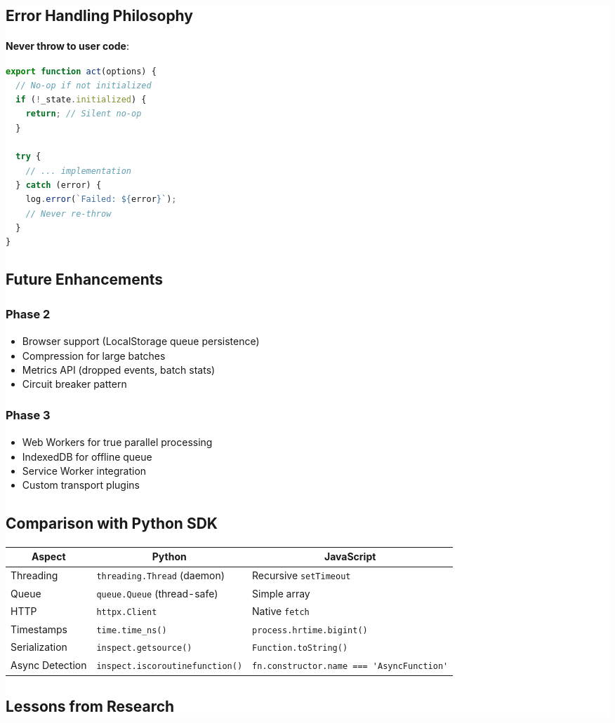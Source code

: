 ## Error Handling Philosophy

**Never throw to user code**:

```typescript
export function act(options) {
  // No-op if not initialized
  if (!_state.initialized) {
    return; // Silent no-op
  }

  try {
    // ... implementation
  } catch (error) {
    log.error(`Failed: ${error}`);
    // Never re-throw
  }
}
```

## Future Enhancements

### Phase 2
- Browser support (LocalStorage queue persistence)
- Compression for large batches
- Metrics API (dropped events, batch stats)
- Circuit breaker pattern

### Phase 3
- Web Workers for true parallel processing
- IndexedDB for offline queue
- Service Worker integration
- Custom transport plugins

## Comparison with Python SDK

| Aspect | Python | JavaScript |
|--------|--------|------------|
| Threading | `threading.Thread` (daemon) | Recursive `setTimeout` |
| Queue | `queue.Queue` (thread-safe) | Simple array |
| HTTP | `httpx.Client` | Native `fetch` |
| Timestamps | `time.time_ns()` | `process.hrtime.bigint()` |
| Serialization | `inspect.getsource()` | `Function.toString()` |
| Async Detection | `inspect.iscoroutinefunction()` | `fn.constructor.name === 'AsyncFunction'` |

## Lessons from Research
